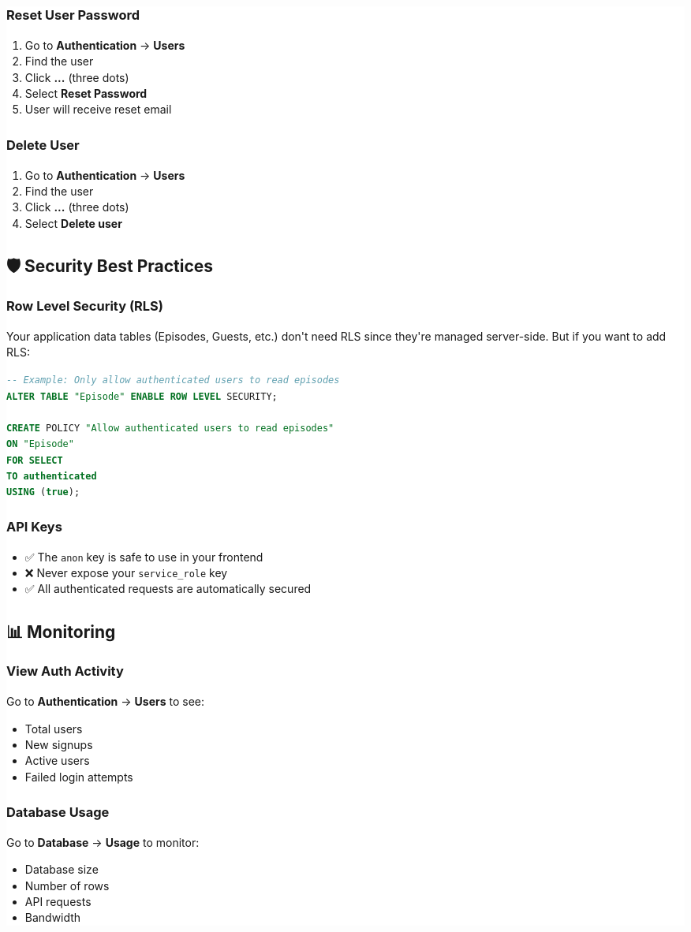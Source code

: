 ### Reset User Password

1. Go to **Authentication** → **Users**
2. Find the user
3. Click **...** (three dots)
4. Select **Reset Password**
5. User will receive reset email

### Delete User

1. Go to **Authentication** → **Users**
2. Find the user
3. Click **...** (three dots)
4. Select **Delete user**

## 🛡️ Security Best Practices

### Row Level Security (RLS)
Your application data tables (Episodes, Guests, etc.) don't need RLS since they're managed server-side. But if you want to add RLS:

```sql
-- Example: Only allow authenticated users to read episodes
ALTER TABLE "Episode" ENABLE ROW LEVEL SECURITY;

CREATE POLICY "Allow authenticated users to read episodes"
ON "Episode"
FOR SELECT
TO authenticated
USING (true);
```

### API Keys
- ✅ The `anon` key is safe to use in your frontend
- ❌ Never expose your `service_role` key
- ✅ All authenticated requests are automatically secured

## 📊 Monitoring

### View Auth Activity
Go to **Authentication** → **Users** to see:
- Total users
- New signups
- Active users
- Failed login attempts

### Database Usage
Go to **Database** → **Usage** to monitor:
- Database size
- Number of rows
- API requests
- Bandwidth
